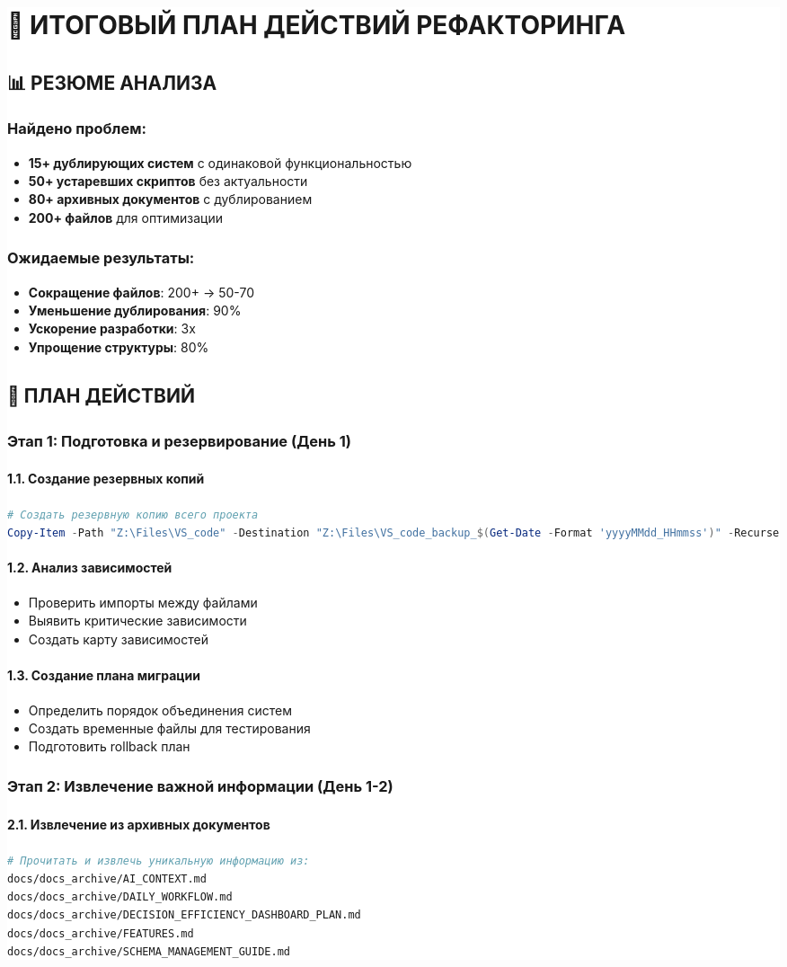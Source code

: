 # 🚀 ИТОГОВЫЙ ПЛАН ДЕЙСТВИЙ РЕФАКТОРИНГА

## 📊 РЕЗЮМЕ АНАЛИЗА

### Найдено проблем:
- **15+ дублирующих систем** с одинаковой функциональностью
- **50+ устаревших скриптов** без актуальности
- **80+ архивных документов** с дублированием
- **200+ файлов** для оптимизации

### Ожидаемые результаты:
- **Сокращение файлов**: 200+ → 50-70
- **Уменьшение дублирования**: 90%
- **Ускорение разработки**: 3x
- **Упрощение структуры**: 80%

## 🎯 ПЛАН ДЕЙСТВИЙ

### Этап 1: Подготовка и резервирование (День 1)

#### 1.1. Создание резервных копий
```powershell
# Создать резервную копию всего проекта
Copy-Item -Path "Z:\Files\VS_code" -Destination "Z:\Files\VS_code_backup_$(Get-Date -Format 'yyyyMMdd_HHmmss')" -Recurse
```

#### 1.2. Анализ зависимостей
- Проверить импорты между файлами
- Выявить критические зависимости
- Создать карту зависимостей

#### 1.3. Создание плана миграции
- Определить порядок объединения систем
- Создать временные файлы для тестирования
- Подготовить rollback план

### Этап 2: Извлечение важной информации (День 1-2)

#### 2.1. Извлечение из архивных документов
```bash
# Прочитать и извлечь уникальную информацию из:
docs/docs_archive/AI_CONTEXT.md
docs/docs_archive/DAILY_WORKFLOW.md
docs/docs_archive/DECISION_EFFICIENCY_DASHBOARD_PLAN.md
docs/docs_archive/FEATURES.md
docs/docs_archive/SCHEMA_MANAGEMENT_GUIDE.md
```
